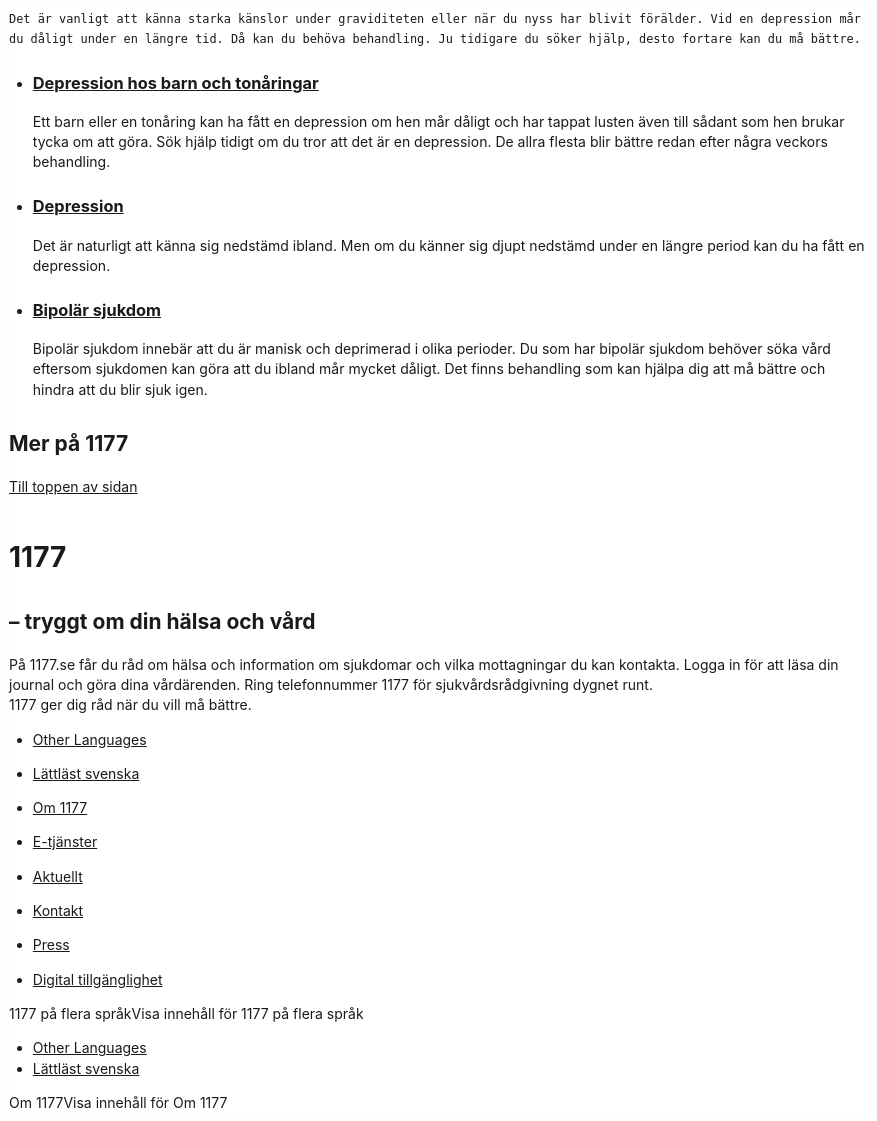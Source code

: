     Det är vanligt att känna starka känslor under graviditeten eller när du nyss har blivit förälder. Vid en depression mår du dåligt under en längre tid. Då kan du behöva behandling. Ju tidigare du söker hjälp, desto fortare kan du må bättre.
    
*   ### [Depression hos barn och tonåringar](https://www.1177.se/sjukdomar--besvar/psykiska-sjukdomar-och-besvar/depression/depression-hos-barn-och-tonaringar/)
    
    Ett barn eller en tonåring kan ha fått en depression om hen mår dåligt och har tappat lusten även till sådant som hen brukar tycka om att göra. Sök hjälp tidigt om du tror att det är en depression. De allra flesta blir bättre redan efter några veckors behandling.
    
*   ### [Depression](https://www.1177.se/sjukdomar--besvar/psykiska-sjukdomar-och-besvar/depression/depression/)
    
    Det är naturligt att känna sig nedstämd ibland. Men om du känner sig djupt nedstämd under en längre period kan du ha fått en depression.
    
*   ### [Bipolär sjukdom](https://www.1177.se/sjukdomar--besvar/psykiska-sjukdomar-och-besvar/depression/bipolar-sjukdom/)
    
    Bipolär sjukdom innebär att du är manisk och deprimerad i olika perioder. Du som har bipolär sjukdom behöver söka vård eftersom sjukdomen kan göra att du ibland mår mycket dåligt. Det finns behandling som kan hjälpa dig att må bättre och hindra att du blir sjuk igen.
    

Mer på 1177
-----------

[Till toppen av sidan](https://www.1177.se/sjukdomar--besvar/psykiska-sjukdomar-och-besvar/depression/#)

1177
====

– tryggt om din hälsa och vård
------------------------------

På 1177.se får du råd om hälsa och information om sjukdomar och vilka mottagningar du kan kontakta. Logga in för att läsa din journal och göra dina vårdärenden. Ring telefonnummer 1177 för sjukvårdsrådgivning dygnet runt.  
1177 ger dig råd när du vill må bättre.

*   [Other Languages](https://www.1177.se/en/other-languages/1177-in-other-languages/)
*   [Lättläst svenska](https://www.1177.se/sv-se-x-ll/other-languages/other-languages/)

*   [Om 1177](https://www.1177.se/om-1177/)
*   [E-tjänster](https://www.1177.se/om-1177/nar-du-loggar-in-pa-1177.se/)
*   [Aktuellt](https://www.1177.se/aktuellt/)

*   [Kontakt](https://www.1177.se/kontakt/)
*   [Press](https://www.1177.se/om-1177/presskontakt/press/)
*   [Digital tillgänglighet](https://www.1177.se/om-1177/1177.se/tillganglighet-pa-1177/)

1177 på flera språkVisa innehåll för 1177 på flera språk

*   [Other Languages](https://www.1177.se/en/other-languages/1177-in-other-languages/)
*   [Lättläst svenska](https://www.1177.se/sv-se-x-ll/other-languages/other-languages/)

Om 1177Visa innehåll för Om 1177
